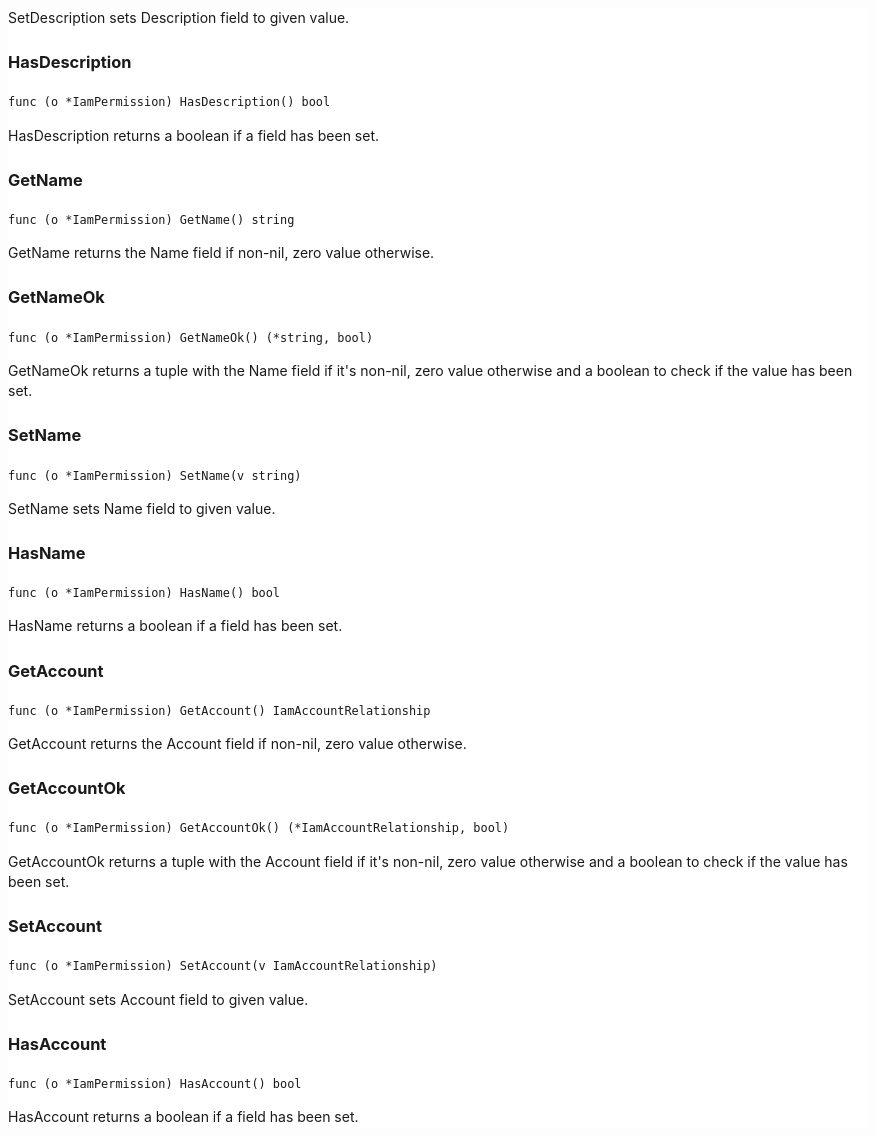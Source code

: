 SetDescription sets Description field to given value.

### HasDescription

`func (o *IamPermission) HasDescription() bool`

HasDescription returns a boolean if a field has been set.

### GetName

`func (o *IamPermission) GetName() string`

GetName returns the Name field if non-nil, zero value otherwise.

### GetNameOk

`func (o *IamPermission) GetNameOk() (*string, bool)`

GetNameOk returns a tuple with the Name field if it's non-nil, zero value otherwise
and a boolean to check if the value has been set.

### SetName

`func (o *IamPermission) SetName(v string)`

SetName sets Name field to given value.

### HasName

`func (o *IamPermission) HasName() bool`

HasName returns a boolean if a field has been set.

### GetAccount

`func (o *IamPermission) GetAccount() IamAccountRelationship`

GetAccount returns the Account field if non-nil, zero value otherwise.

### GetAccountOk

`func (o *IamPermission) GetAccountOk() (*IamAccountRelationship, bool)`

GetAccountOk returns a tuple with the Account field if it's non-nil, zero value otherwise
and a boolean to check if the value has been set.

### SetAccount

`func (o *IamPermission) SetAccount(v IamAccountRelationship)`

SetAccount sets Account field to given value.

### HasAccount

`func (o *IamPermission) HasAccount() bool`

HasAccount returns a boolean if a field has been set.
